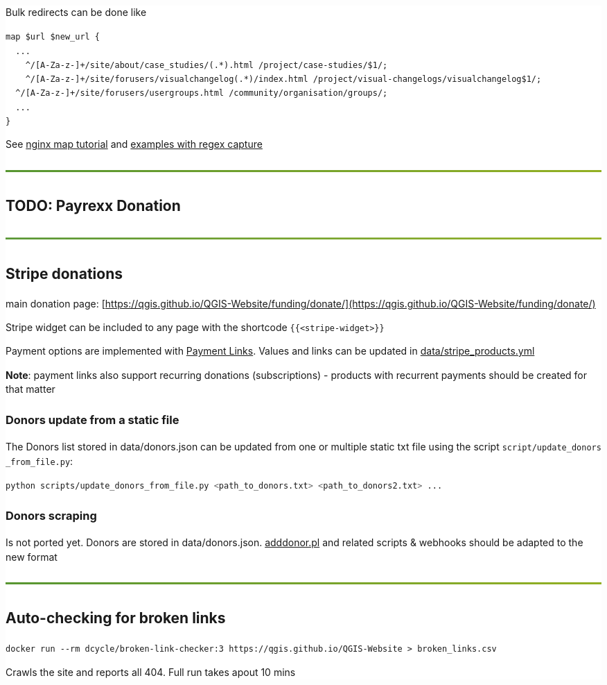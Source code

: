 Bulk redirects can be done like

```
map $url $new_url {
  ...
    ^/[A-Za-z-]+/site/about/case_studies/(.*).html /project/case-studies/$1/;
    ^/[A-Za-z-]+/site/forusers/visualchangelog(.*)/index.html /project/visual-changelogs/visualchangelog$1/;
  ^/[A-Za-z-]+/site/forusers/usergroups.html /community/organisation/groups/;
  ...
}
```

See [nginx map tutorial](https://gauravswaroop.medium.com/nginx-bulk-url-redirect-with-map-47c2cd6ad50a) and [examples with regex capture](https://dzone.com/articles/about-using-regexp-in-nginx-map)


![-----------------------------------------------------](./img/green-gradient.png)


## TODO: Payrexx Donation

![-----------------------------------------------------](./img/green-gradient.png)
## Stripe donations

main donation page: [https://qgis.github.io/QGIS-Website/funding/donate/](https://qgis.github.io/QGIS-Website/funding/donate/)

Stripe widget can be included to any page with the shortcode `{{<stripe-widget>}}`

Payment options are implemented with [Payment Links](https://docs.stripe.com/no-code/payment-links). Values and links can be updated in [data/stripe_products.yml](https://github.com/qgis/QGIS-Website/blob/main/data/stripe_products.yml)

**Note**: payment links also support recurring donations (subscriptions) - products with recurrent payments should be created for that matter

### Donors update from a static file
The Donors list stored in data/donors.json can be updated from one or multiple
static txt file using the script `script/update_donors_from_file.py`:

```sh
python scripts/update_donors_from_file.py <path_to_donors.txt> <path_to_donors2.txt> ...
```

### Donors scraping

Is not ported yet. Donors are stored in data/donors.json. [adddonor.pl](https://github.com/qgis/QGIS-Website/blob/master/scripts/adddonor.pl) and related scripts & webhooks should be adapted to the new format

![-----------------------------------------------------](./img/green-gradient.png)

## Auto-checking for broken links

```
docker run --rm dcycle/broken-link-checker:3 https://qgis.github.io/QGIS-Website > broken_links.csv
```

Crawls the site and reports all 404. Full run takes apout 10 mins

